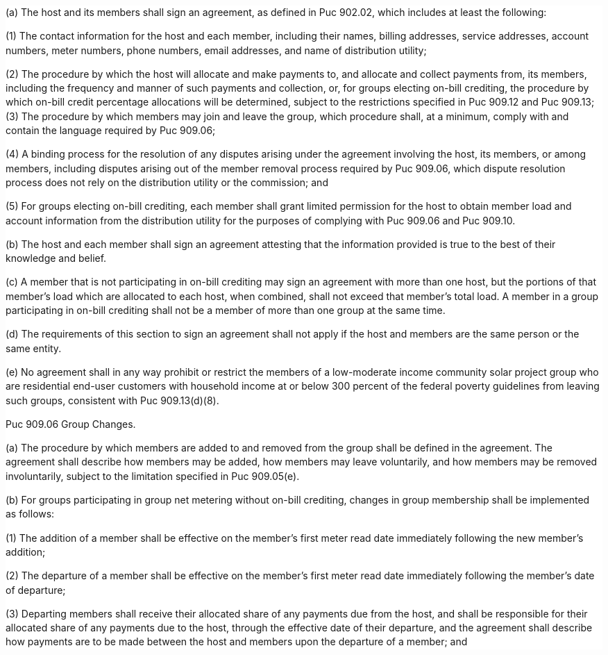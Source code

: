(a)  The host and its members shall sign an agreement, as defined in Puc 902.02, which includes at least the following:  

(1)  The contact information for the host and each member, including their names, billing addresses, service addresses, account numbers, meter numbers, phone numbers, email addresses, and name of distribution utility;  

(2)  The procedure by which the host will allocate and make payments to, and allocate and collect payments from, its members, including the frequency and manner of such payments and collection, or, for groups electing on-bill crediting, the procedure by which on-bill credit percentage allocations will be determined, subject to the restrictions specified in Puc 909.12 and Puc 909.13; (3)  The procedure by which members may join and leave the group, which procedure shall, at a minimum, comply with and contain the language required by Puc 909.06;  

(4)  A binding process for the resolution of any disputes arising under the agreement involving the host, its members, or among members, including disputes arising out of the member removal process required by Puc 909.06, which dispute resolution process does not rely on the distribution utility or the commission; and  

(5)  For groups electing on-bill crediting, each member shall grant limited permission for the host to obtain member load and account information from the distribution utility for the purposes of complying with Puc 909.06 and Puc 909.10.  

(b)  The host and each member shall sign an agreement attesting that the information provided is true to the best of their knowledge and belief.  

(c)  A member that is not participating in on-bill crediting may sign an agreement with more than one host, but the portions of that member’s load which are allocated to each host, when combined, shall not exceed that member’s total load.  A member in a group participating in on-bill crediting shall not be a member of more than one group at the same time.  

(d)  The requirements of this section to sign an agreement shall not apply if the host and members are the same person or the same entity.  

(e)  No agreement shall in any way prohibit or restrict the members of a low-moderate income community solar project group who are residential end-user customers with household income at or below 300 percent of the federal poverty guidelines from leaving such groups, consistent with Puc 909.13(d)(8).  

Puc 909.06  Group Changes.  

(a)  The procedure by which members are added to and removed from the group shall be defined in the agreement.  The agreement shall describe how members may be added, how members may leave voluntarily, and how members may be removed involuntarily, subject to the limitation specified in Puc 909.05(e).  

(b)  For groups participating in group net metering without on-bill crediting, changes in group membership shall be implemented as follows:  

(1)  The addition of a member shall be effective on the member’s first meter read date immediately following the new member’s addition;  

(2)  The departure of a member shall be effective on the member’s first meter read date immediately following the member’s date of departure;  

(3)  Departing members shall receive their allocated share of any payments due from the host, and shall be responsible for their allocated share of any payments due to the host, through the effective date of their departure, and the agreement shall describe how payments are to be made between the host and members upon the departure of a member; and  
